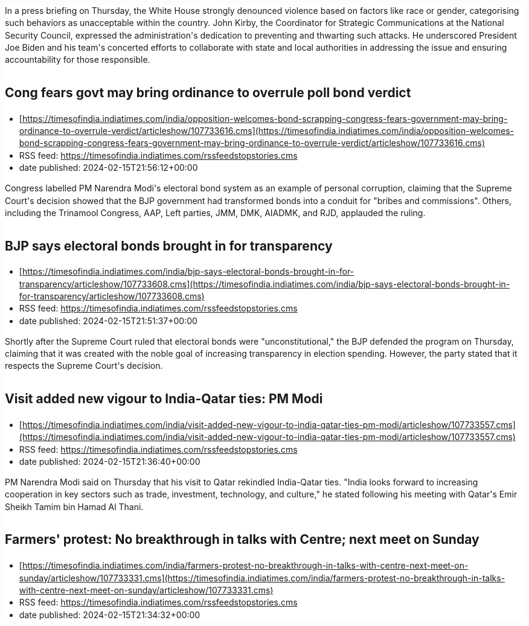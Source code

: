 In a press briefing on Thursday, the White House strongly denounced violence based on factors like race or gender, categorising such behaviors as unacceptable within the country. John Kirby, the Coordinator for Strategic Communications at the National Security Council, expressed the administration's dedication to preventing and thwarting such attacks. He underscored President Joe Biden and his team's concerted efforts to collaborate with state and local authorities in addressing the issue and ensuring accountability for those responsible.

## Cong fears govt may bring ordinance to overrule poll bond verdict
 - [https://timesofindia.indiatimes.com/india/opposition-welcomes-bond-scrapping-congress-fears-government-may-bring-ordinance-to-overrule-verdict/articleshow/107733616.cms](https://timesofindia.indiatimes.com/india/opposition-welcomes-bond-scrapping-congress-fears-government-may-bring-ordinance-to-overrule-verdict/articleshow/107733616.cms)
 - RSS feed: https://timesofindia.indiatimes.com/rssfeedstopstories.cms
 - date published: 2024-02-15T21:56:12+00:00

Congress labelled PM Narendra Modi's electoral bond system as an example of personal corruption, claiming that the Supreme Court's decision showed that the BJP government had transformed bonds into a conduit for "bribes and commissions". Others, including the Trinamool Congress, AAP, Left parties, JMM, DMK, AIADMK, and RJD, applauded the ruling.

## BJP says electoral bonds brought in for transparency
 - [https://timesofindia.indiatimes.com/india/bjp-says-electoral-bonds-brought-in-for-transparency/articleshow/107733608.cms](https://timesofindia.indiatimes.com/india/bjp-says-electoral-bonds-brought-in-for-transparency/articleshow/107733608.cms)
 - RSS feed: https://timesofindia.indiatimes.com/rssfeedstopstories.cms
 - date published: 2024-02-15T21:51:37+00:00

Shortly after the Supreme Court ruled that electoral bonds were "unconstitutional," the BJP defended the program on Thursday, claiming that it was created with the noble goal of increasing transparency in election spending. However, the party stated that it respects the Supreme Court's decision.

## Visit added new vigour to India-Qatar ties: PM Modi
 - [https://timesofindia.indiatimes.com/india/visit-added-new-vigour-to-india-qatar-ties-pm-modi/articleshow/107733557.cms](https://timesofindia.indiatimes.com/india/visit-added-new-vigour-to-india-qatar-ties-pm-modi/articleshow/107733557.cms)
 - RSS feed: https://timesofindia.indiatimes.com/rssfeedstopstories.cms
 - date published: 2024-02-15T21:36:40+00:00

PM Narendra Modi said on Thursday that his visit to Qatar rekindled India-Qatar ties. "India looks forward to increasing cooperation in key sectors such as trade, investment, technology, and culture," he stated following his meeting with Qatar's Emir Sheikh Tamim bin Hamad Al Thani.

## Farmers' protest: No breakthrough in talks with Centre; next meet on Sunday
 - [https://timesofindia.indiatimes.com/india/farmers-protest-no-breakthrough-in-talks-with-centre-next-meet-on-sunday/articleshow/107733331.cms](https://timesofindia.indiatimes.com/india/farmers-protest-no-breakthrough-in-talks-with-centre-next-meet-on-sunday/articleshow/107733331.cms)
 - RSS feed: https://timesofindia.indiatimes.com/rssfeedstopstories.cms
 - date published: 2024-02-15T21:34:32+00:00
